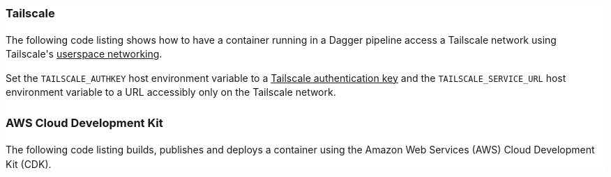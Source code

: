</TabItem>

<TabItem value="Python">

```python file=./cookbook/snippets/docker-engine-host/main.py
```

</TabItem>
</Tabs>

### Tailscale

The following code listing shows how to have a container running in a Dagger pipeline access a Tailscale network using Tailscale's [userspace networking](https://tailscale.com/kb/1112/userspace-networking/).

Set the `TAILSCALE_AUTHKEY` host environment variable to a [Tailscale authentication key](https://tailscale.com/kb/1085/auth-keys/) and the `TAILSCALE_SERVICE_URL` host environment variable to a URL accessibly only on the Tailscale network.

<Tabs groupId="language">
<TabItem value="Go">

```go file=./cookbook/snippets/tailscale-networking/main.go
```

</TabItem>

<TabItem value="Node.js">

```javascript file=./cookbook/snippets/tailscale-networking/index.mjs
```

</TabItem>

<TabItem value="Python">

```python file=./cookbook/snippets/tailscale-networking/main.py
```

</TabItem>
</Tabs>

### AWS Cloud Development Kit

The following code listing builds, publishes and deploys a container using the Amazon Web Services (AWS) Cloud Development Kit (CDK).

<Tabs groupId="language">
<TabItem value="Go">

```go file=./guides/snippets/aws-cdk-ecs/main.go
```

```go file=./guides/snippets/aws-cdk-ecs/aws.go
```

```go file=./guides/snippets/aws-cdk-ecs/registry.go
```

</TabItem>
</Tabs>
